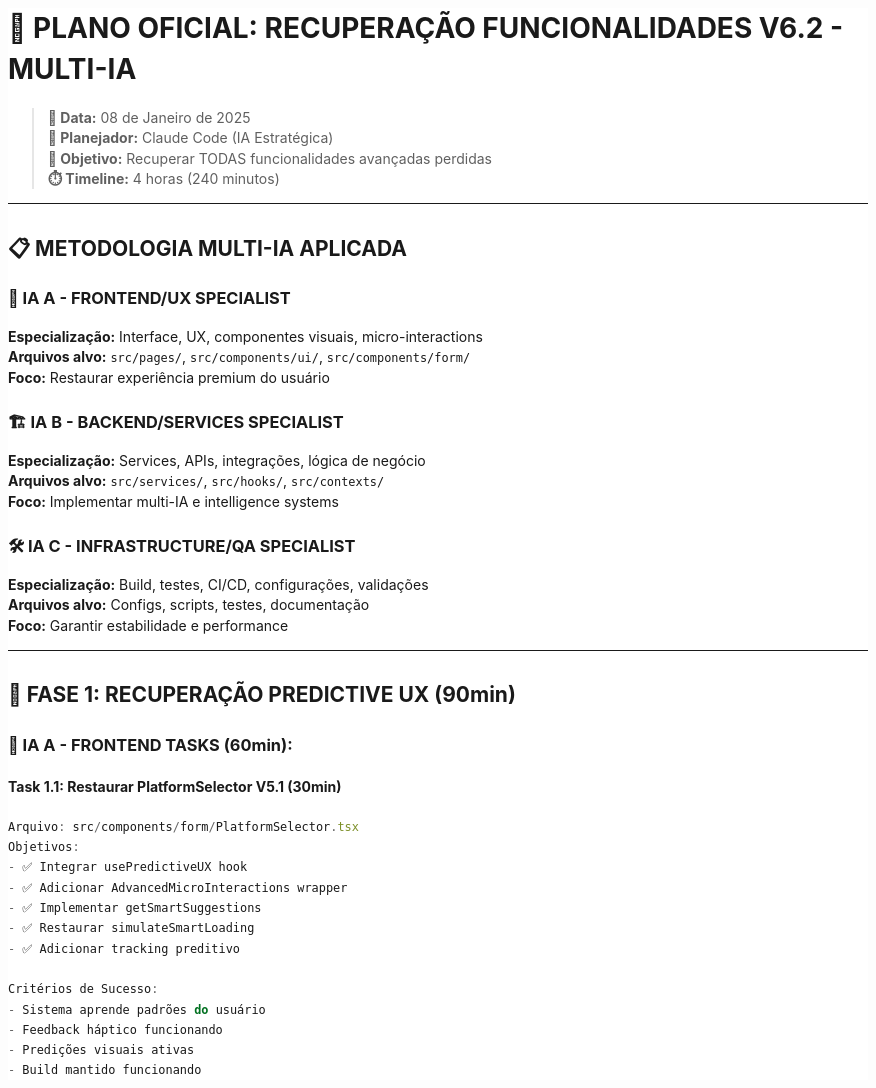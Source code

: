 # 🎯 PLANO OFICIAL: RECUPERAÇÃO FUNCIONALIDADES V6.2 - MULTI-IA

> **📅 Data:** 08 de Janeiro de 2025  
> **👤 Planejador:** Claude Code (IA Estratégica)  
> **🎯 Objetivo:** Recuperar TODAS funcionalidades avançadas perdidas  
> **⏱️ Timeline:** 4 horas (240 minutos)  

---

## **📋 METODOLOGIA MULTI-IA APLICADA**

### **🎨 IA A - FRONTEND/UX SPECIALIST**
**Especialização:** Interface, UX, componentes visuais, micro-interactions  
**Arquivos alvo:** `src/pages/`, `src/components/ui/`, `src/components/form/`  
**Foco:** Restaurar experiência premium do usuário  

### **🏗️ IA B - BACKEND/SERVICES SPECIALIST**
**Especialização:** Services, APIs, integrações, lógica de negócio  
**Arquivos alvo:** `src/services/`, `src/hooks/`, `src/contexts/`  
**Foco:** Implementar multi-IA e intelligence systems  

### **🛠️ IA C - INFRASTRUCTURE/QA SPECIALIST** 
**Especialização:** Build, testes, CI/CD, configurações, validações  
**Arquivos alvo:** Configs, scripts, testes, documentação  
**Foco:** Garantir estabilidade e performance  

---

## **🚀 FASE 1: RECUPERAÇÃO PREDICTIVE UX (90min)**

### **🎨 IA A - FRONTEND TASKS (60min):**

#### **Task 1.1: Restaurar PlatformSelector V5.1 (30min)**
```typescript
Arquivo: src/components/form/PlatformSelector.tsx
Objetivos:
- ✅ Integrar usePredictiveUX hook
- ✅ Adicionar AdvancedMicroInteractions wrapper
- ✅ Implementar getSmartSuggestions
- ✅ Restaurar simulateSmartLoading
- ✅ Adicionar tracking preditivo

Critérios de Sucesso:
- Sistema aprende padrões do usuário
- Feedback háptico funcionando
- Predições visuais ativas
- Build mantido funcionando
```
